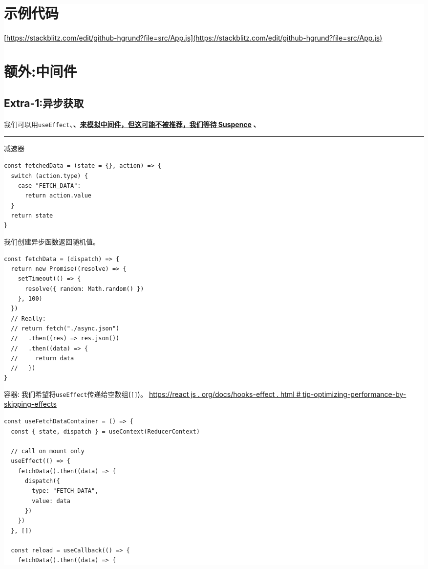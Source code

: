 # [](#example-code)示例代码

[https://stackblitz.com/edit/github-hgrund?file=src/App.js](https://stackblitz.com/edit/github-hgrund?file=src/App.js)

# [](#extra-middleware)额外:中间件

## [](#extra1-async-fetch)Extra-1:异步获取

我们可以用`useEffect`、**、[来模拟中间件，但这可能不被推荐，我们等待 Suspence](https://mobile.twitter.com/dan_abramov/status/1057011888335347713) 、**

* * *

减速器

```
const fetchedData = (state = {}, action) => {
  switch (action.type) {
    case "FETCH_DATA":
      return action.value
  }
  return state
} 
```

我们创建异步函数返回随机值。

```
const fetchData = (dispatch) => {
  return new Promise((resolve) => {
    setTimeout(() => {
      resolve({ random: Math.random() })
    }, 100)
  })
  // Really:
  // return fetch("./async.json")
  //   .then((res) => res.json())
  //   .then((data) => {
  //     return data
  //   })
} 
```

容器:
我们希望将`useEffect`传递给空数组(`[]`)。
[https://react js . org/docs/hooks-effect . html # tip-optimizing-performance-by-skipping-effects](https://reactjs.org/docs/hooks-effect.html#tip-optimizing-performance-by-skipping-effects)

```
const useFetchDataContainer = () => {
  const { state, dispatch } = useContext(ReducerContext)

  // call on mount only
  useEffect(() => {
    fetchData().then((data) => {
      dispatch({
        type: "FETCH_DATA",
        value: data
      })
    })
  }, [])

  const reload = useCallback(() => {
    fetchData().then((data) => {
```